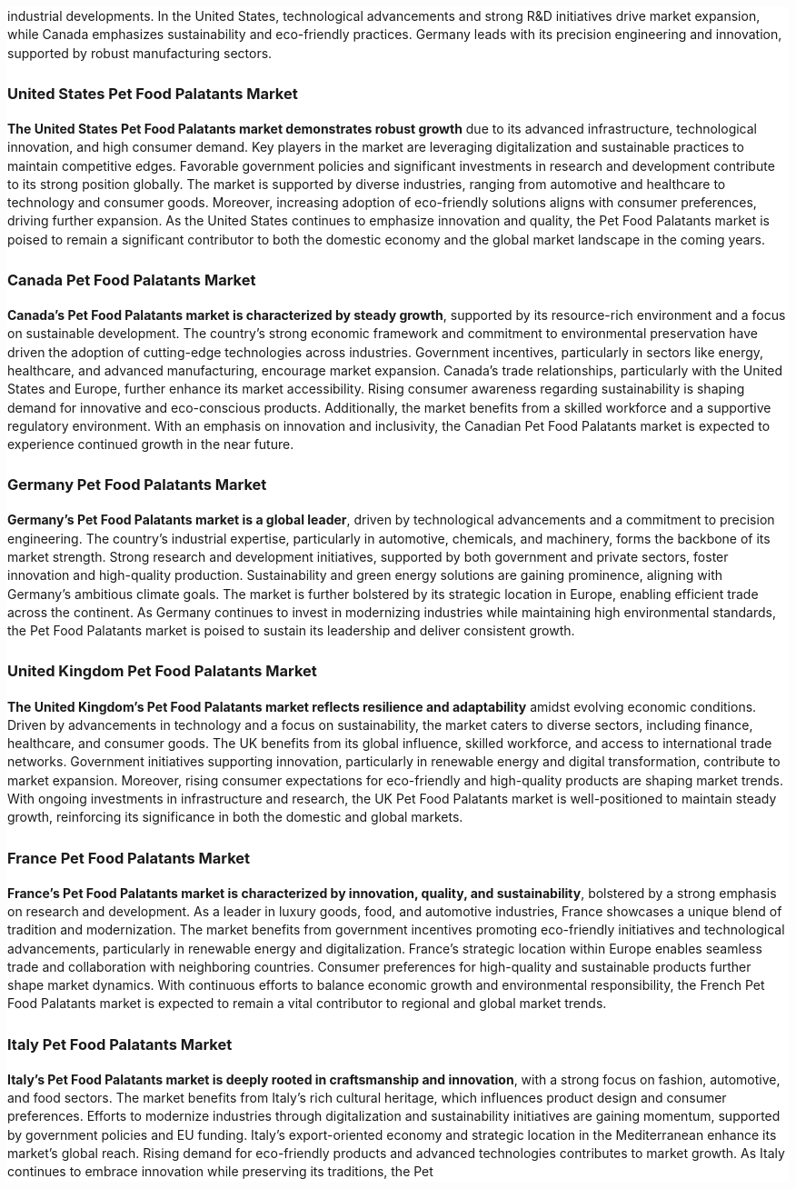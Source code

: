 industrial developments. In the United States, technological advancements and strong R&amp;D initiatives drive market expansion, while Canada emphasizes sustainability and eco-friendly practices. Germany leads with its precision engineering and innovation, supported by robust manufacturing sectors.</span></em></p></blockquote><h3><strong>United States Pet Food Palatants Market</strong></h3><p><strong>The United States Pet Food Palatants market demonstrates robust growth</strong> due to its advanced infrastructure, technological innovation, and high consumer demand. Key players in the market are leveraging digitalization and sustainable practices to maintain competitive edges. Favorable government policies and significant investments in research and development contribute to its strong position globally. The market is supported by diverse industries, ranging from automotive and healthcare to technology and consumer goods. Moreover, increasing adoption of eco-friendly solutions aligns with consumer preferences, driving further expansion. As the United States continues to emphasize innovation and quality, the Pet Food Palatants market is poised to remain a significant contributor to both the domestic economy and the global market landscape in the coming years.</p><h3><strong>Canada Pet Food Palatants Market</strong></h3><p><strong>Canada&rsquo;s Pet Food Palatants market is characterized by steady growth</strong>, supported by its resource-rich environment and a focus on sustainable development. The country&rsquo;s strong economic framework and commitment to environmental preservation have driven the adoption of cutting-edge technologies across industries. Government incentives, particularly in sectors like energy, healthcare, and advanced manufacturing, encourage market expansion. Canada&rsquo;s trade relationships, particularly with the United States and Europe, further enhance its market accessibility. Rising consumer awareness regarding sustainability is shaping demand for innovative and eco-conscious products. Additionally, the market benefits from a skilled workforce and a supportive regulatory environment. With an emphasis on innovation and inclusivity, the Canadian Pet Food Palatants market is expected to experience continued growth in the near future.</p><h3><strong>Germany Pet Food Palatants Market</strong></h3><p><strong>Germany&rsquo;s Pet Food Palatants market is a global leader</strong>, driven by technological advancements and a commitment to precision engineering. The country&rsquo;s industrial expertise, particularly in automotive, chemicals, and machinery, forms the backbone of its market strength. Strong research and development initiatives, supported by both government and private sectors, foster innovation and high-quality production. Sustainability and green energy solutions are gaining prominence, aligning with Germany&rsquo;s ambitious climate goals. The market is further bolstered by its strategic location in Europe, enabling efficient trade across the continent. As Germany continues to invest in modernizing industries while maintaining high environmental standards, the Pet Food Palatants market is poised to sustain its leadership and deliver consistent growth.</p><h3><strong>United Kingdom Pet Food Palatants Market</strong></h3><p><strong>The United Kingdom&rsquo;s Pet Food Palatants market reflects resilience and adaptability</strong> amidst evolving economic conditions. Driven by advancements in technology and a focus on sustainability, the market caters to diverse sectors, including finance, healthcare, and consumer goods. The UK benefits from its global influence, skilled workforce, and access to international trade networks. Government initiatives supporting innovation, particularly in renewable energy and digital transformation, contribute to market expansion. Moreover, rising consumer expectations for eco-friendly and high-quality products are shaping market trends. With ongoing investments in infrastructure and research, the UK Pet Food Palatants market is well-positioned to maintain steady growth, reinforcing its significance in both the domestic and global markets.</p><h3><strong>France Pet Food Palatants Market</strong></h3><p><strong>France&rsquo;s Pet Food Palatants market is characterized by innovation, quality, and sustainability</strong>, bolstered by a strong emphasis on research and development. As a leader in luxury goods, food, and automotive industries, France showcases a unique blend of tradition and modernization. The market benefits from government incentives promoting eco-friendly initiatives and technological advancements, particularly in renewable energy and digitalization. France&rsquo;s strategic location within Europe enables seamless trade and collaboration with neighboring countries. Consumer preferences for high-quality and sustainable products further shape market dynamics. With continuous efforts to balance economic growth and environmental responsibility, the French Pet Food Palatants market is expected to remain a vital contributor to regional and global market trends.</p><h3><strong>Italy Pet Food Palatants Market</strong></h3><p><strong>Italy&rsquo;s Pet Food Palatants market is deeply rooted in craftsmanship and innovation</strong>, with a strong focus on fashion, automotive, and food sectors. The market benefits from Italy&rsquo;s rich cultural heritage, which influences product design and consumer preferences. Efforts to modernize industries through digitalization and sustainability initiatives are gaining momentum, supported by government policies and EU funding. Italy&rsquo;s export-oriented economy and strategic location in the Mediterranean enhance its market&rsquo;s global reach. Rising demand for eco-friendly products and advanced technologies contributes to market growth. As Italy continues to embrace innovation while preserving its traditions, the Pet